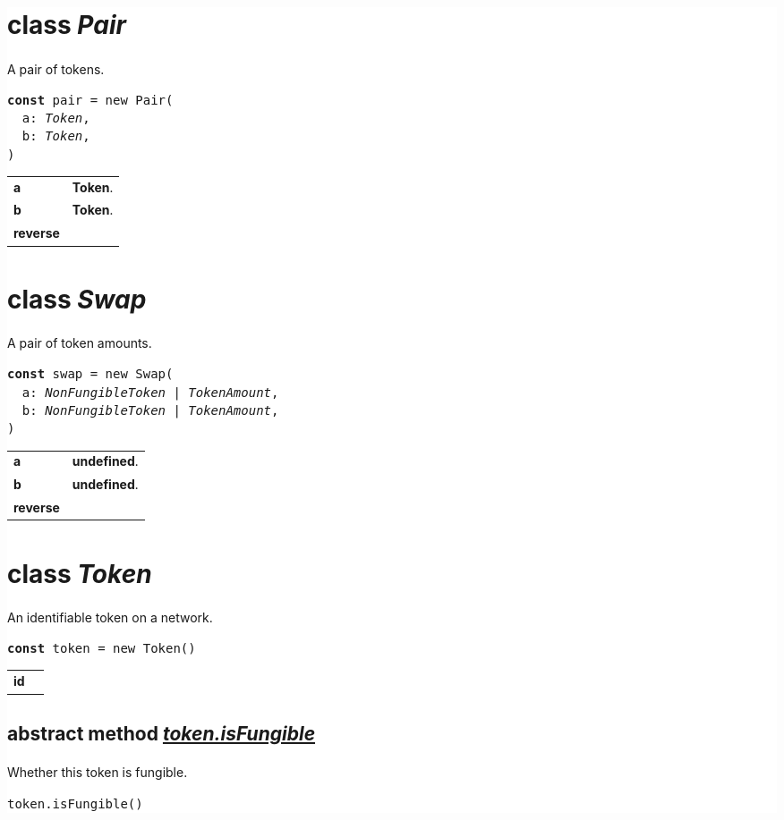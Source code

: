 # class *Pair*
A pair of tokens.

<pre>
<strong>const</strong> pair = new Pair(
  a: <em>Token</em>,
  b: <em>Token</em>,
)
</pre>

<table><tbody>
<tr><td valign="top">
<strong>a</strong></td>
<td><strong>Token</strong>. </td></tr>
<tr><td valign="top">
<strong>b</strong></td>
<td><strong>Token</strong>. </td></tr>
<tr><td valign="top">
<strong>reverse</strong></td>
<td></td></tr></tbody></table>

# class *Swap*
A pair of token amounts.

<pre>
<strong>const</strong> swap = new Swap(
  a: <em>NonFungibleToken | TokenAmount</em>,
  b: <em>NonFungibleToken | TokenAmount</em>,
)
</pre>

<table><tbody>
<tr><td valign="top">
<strong>a</strong></td>
<td><strong>undefined</strong>. </td></tr>
<tr><td valign="top">
<strong>b</strong></td>
<td><strong>undefined</strong>. </td></tr>
<tr><td valign="top">
<strong>reverse</strong></td>
<td></td></tr></tbody></table>

# class *Token*
An identifiable token on a network.

<pre>
<strong>const</strong> token = new Token()
</pre>

<table><tbody>
<tr><td valign="top">
<strong>id</strong></td>
<td></td></tr></tbody></table>

## abstract method [*token.isFungible*](https://github.com/hackbg/fadroma/blob/8021010d3bd291bbf15b55b54602374c0e5488a2/packages/agent/token.ts#L62)
Whether this token is fungible.
<pre>
token.isFungible()
</pre>

